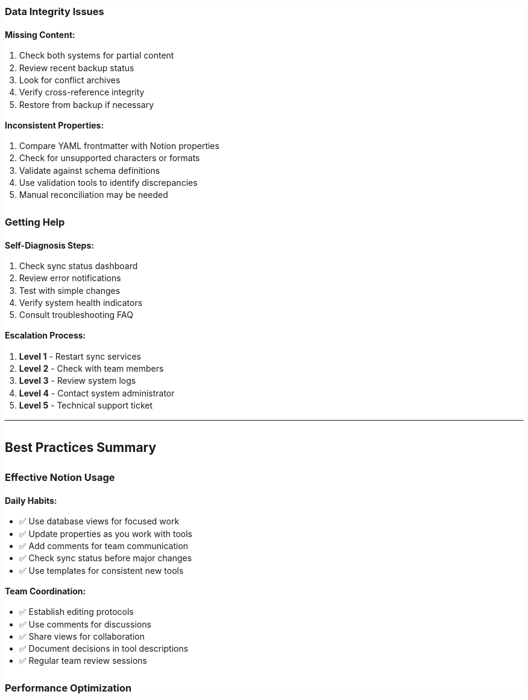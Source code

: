### Data Integrity Issues

**Missing Content:**
1. Check both systems for partial content
2. Review recent backup status
3. Look for conflict archives
4. Verify cross-reference integrity
5. Restore from backup if necessary

**Inconsistent Properties:**
1. Compare YAML frontmatter with Notion properties
2. Check for unsupported characters or formats
3. Validate against schema definitions
4. Use validation tools to identify discrepancies
5. Manual reconciliation may be needed

### Getting Help

**Self-Diagnosis Steps:**
1. Check sync status dashboard
2. Review error notifications
3. Test with simple changes
4. Verify system health indicators
5. Consult troubleshooting FAQ

**Escalation Process:**
1. **Level 1** - Restart sync services
2. **Level 2** - Check with team members
3. **Level 3** - Review system logs
4. **Level 4** - Contact system administrator
5. **Level 5** - Technical support ticket

---

## Best Practices Summary

### Effective Notion Usage

**Daily Habits:**
- ✅ Use database views for focused work
- ✅ Update properties as you work with tools
- ✅ Add comments for team communication
- ✅ Check sync status before major changes
- ✅ Use templates for consistent new tools

**Team Coordination:**
- ✅ Establish editing protocols
- ✅ Use comments for discussions
- ✅ Share views for collaboration
- ✅ Document decisions in tool descriptions
- ✅ Regular team review sessions

### Performance Optimization
